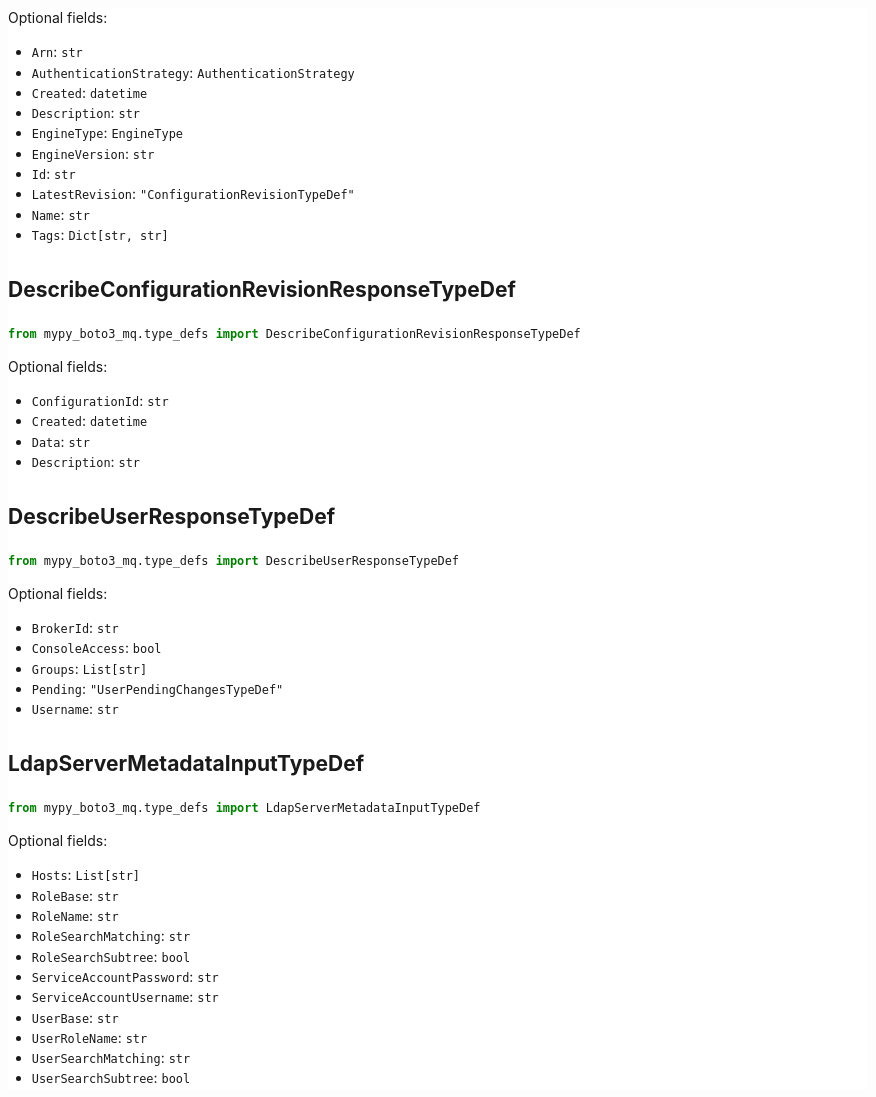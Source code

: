 


Optional fields:
- `Arn`: `str`
- `AuthenticationStrategy`: `AuthenticationStrategy`
- `Created`: `datetime`
- `Description`: `str`
- `EngineType`: `EngineType`
- `EngineVersion`: `str`
- `Id`: `str`
- `LatestRevision`: `"ConfigurationRevisionTypeDef"`
- `Name`: `str`
- `Tags`: `Dict[str, str]`


## DescribeConfigurationRevisionResponseTypeDef

```python
from mypy_boto3_mq.type_defs import DescribeConfigurationRevisionResponseTypeDef
```




Optional fields:
- `ConfigurationId`: `str`
- `Created`: `datetime`
- `Data`: `str`
- `Description`: `str`


## DescribeUserResponseTypeDef

```python
from mypy_boto3_mq.type_defs import DescribeUserResponseTypeDef
```




Optional fields:
- `BrokerId`: `str`
- `ConsoleAccess`: `bool`
- `Groups`: `List[str]`
- `Pending`: `"UserPendingChangesTypeDef"`
- `Username`: `str`


## LdapServerMetadataInputTypeDef

```python
from mypy_boto3_mq.type_defs import LdapServerMetadataInputTypeDef
```




Optional fields:
- `Hosts`: `List[str]`
- `RoleBase`: `str`
- `RoleName`: `str`
- `RoleSearchMatching`: `str`
- `RoleSearchSubtree`: `bool`
- `ServiceAccountPassword`: `str`
- `ServiceAccountUsername`: `str`
- `UserBase`: `str`
- `UserRoleName`: `str`
- `UserSearchMatching`: `str`
- `UserSearchSubtree`: `bool`

